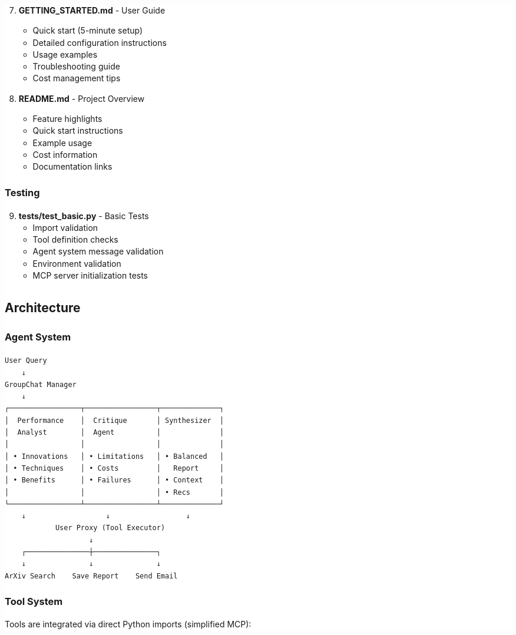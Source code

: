 7. **GETTING_STARTED.md** - User Guide
   - Quick start (5-minute setup)
   - Detailed configuration instructions
   - Usage examples
   - Troubleshooting guide
   - Cost management tips

8. **README.md** - Project Overview
   - Feature highlights
   - Quick start instructions
   - Example usage
   - Cost information
   - Documentation links

### Testing

9. **tests/test_basic.py** - Basic Tests
   - Import validation
   - Tool definition checks
   - Agent system message validation
   - Environment validation
   - MCP server initialization tests

## Architecture

### Agent System

```
User Query
    ↓
GroupChat Manager
    ↓
┌─────────────────┬─────────────────┬──────────────┐
│  Performance    │  Critique       │ Synthesizer  │
│  Analyst        │  Agent          │              │
│                 │                 │              │
│ • Innovations   │ • Limitations   │ • Balanced   │
│ • Techniques    │ • Costs         │   Report     │
│ • Benefits      │ • Failures      │ • Context    │
│                 │                 │ • Recs       │
└─────────────────┴─────────────────┴──────────────┘
    ↓                   ↓                  ↓
            User Proxy (Tool Executor)
                    ↓
    ┌───────────────┼───────────────┐
    ↓               ↓               ↓
ArXiv Search    Save Report    Send Email
```

### Tool System

Tools are integrated via direct Python imports (simplified MCP):

